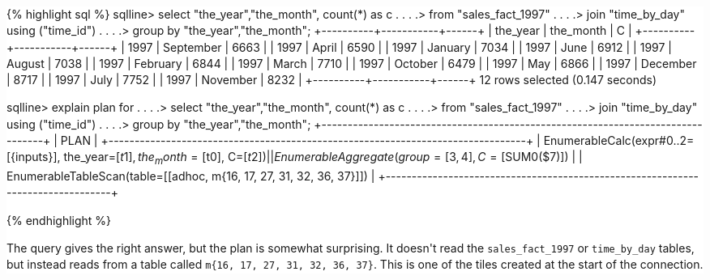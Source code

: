 {% highlight sql %}
sqlline> select "the_year","the_month", count(*) as c
. . . .> from "sales_fact_1997"
. . . .> join "time_by_day" using ("time_id")
. . . .> group by "the_year","the_month";
+----------+-----------+------+
| the_year | the_month |    C |
+----------+-----------+------+
| 1997     | September | 6663 |
| 1997     | April     | 6590 |
| 1997     | January   | 7034 |
| 1997     | June      | 6912 |
| 1997     | August    | 7038 |
| 1997     | February  | 6844 |
| 1997     | March     | 7710 |
| 1997     | October   | 6479 |
| 1997     | May       | 6866 |
| 1997     | December  | 8717 |
| 1997     | July      | 7752 |
| 1997     | November  | 8232 |
+----------+-----------+------+
12 rows selected (0.147 seconds)

sqlline> explain plan for
. . . .> select "the_year","the_month", count(*) as c
. . . .> from "sales_fact_1997"
. . . .> join "time_by_day" using ("time_id")
. . . .> group by "the_year","the_month";
+--------------------------------------------------------------------------------+
| PLAN                                                                           |
+--------------------------------------------------------------------------------+
| EnumerableCalc(expr#0..2=[{inputs}], the_year=[$t1], the_month=[$t0], C=[$t2]) |
|   EnumerableAggregate(group=[{3, 4}], C=[$SUM0($7)])                           |
|     EnumerableTableScan(table=[[adhoc, m{16, 17, 27, 31, 32, 36, 37}]])        |
+--------------------------------------------------------------------------------+

{% endhighlight %}

The query gives the right answer, but the plan is somewhat surprising.
It doesn't read the `sales_fact_1997` or `time_by_day` tables, but instead
reads from a table called `m{16, 17, 27, 31, 32, 36, 37}`. This is one of the
tiles created at the start of the connection.
